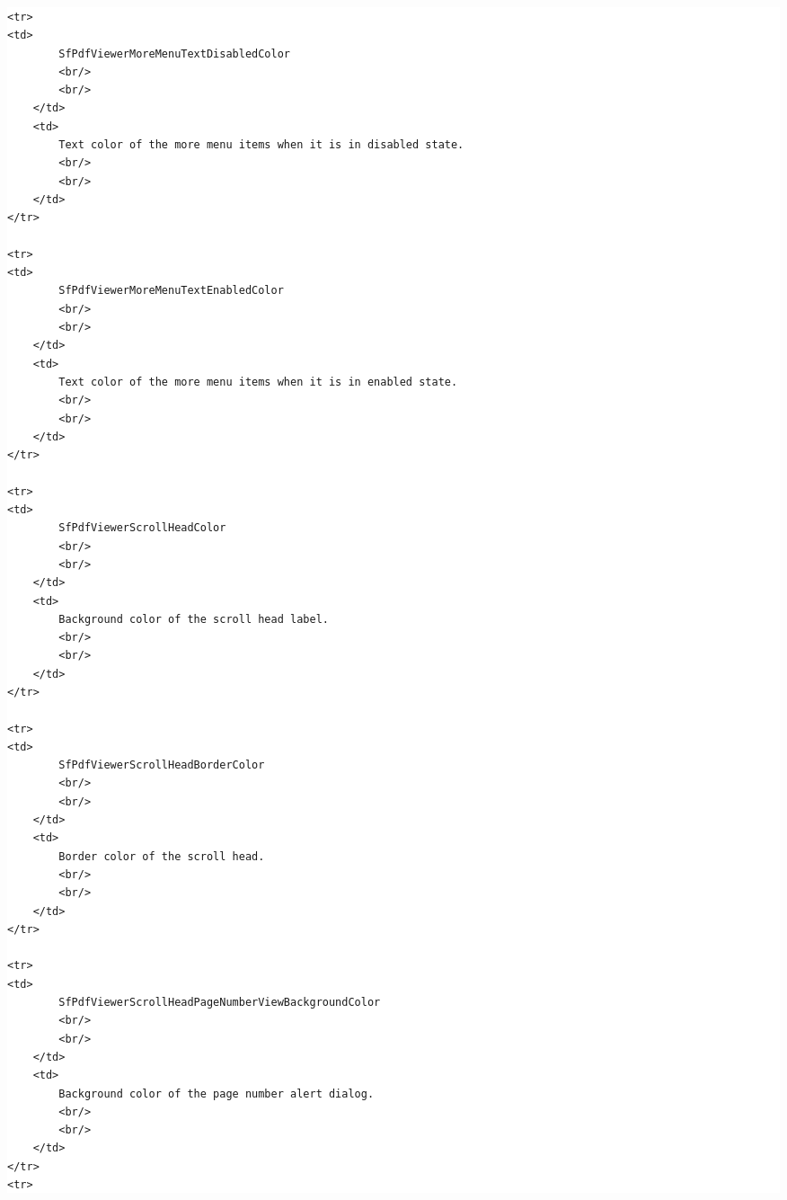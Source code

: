     <tr>
    <td>
            SfPdfViewerMoreMenuTextDisabledColor
            <br/>
            <br/>
        </td>
        <td>
            Text color of the more menu items when it is in disabled state.
            <br/>
            <br/>
        </td>
    </tr>

    <tr>
    <td>
            SfPdfViewerMoreMenuTextEnabledColor
            <br/>
            <br/>
        </td>
        <td>
            Text color of the more menu items when it is in enabled state.
            <br/>
            <br/>
        </td>
    </tr>

    <tr>
    <td>
            SfPdfViewerScrollHeadColor
            <br/>
            <br/>
        </td>
        <td>
            Background color of the scroll head label.
            <br/>
            <br/>
        </td>
    </tr>

    <tr>
    <td>
            SfPdfViewerScrollHeadBorderColor
            <br/>
            <br/>
        </td>
        <td>
            Border color of the scroll head.
            <br/>
            <br/>
        </td>
    </tr>

    <tr>
    <td>
            SfPdfViewerScrollHeadPageNumberViewBackgroundColor
            <br/>
            <br/>
        </td>
        <td>
            Background color of the page number alert dialog.
            <br/>
            <br/>
        </td>
    </tr>
	<tr>